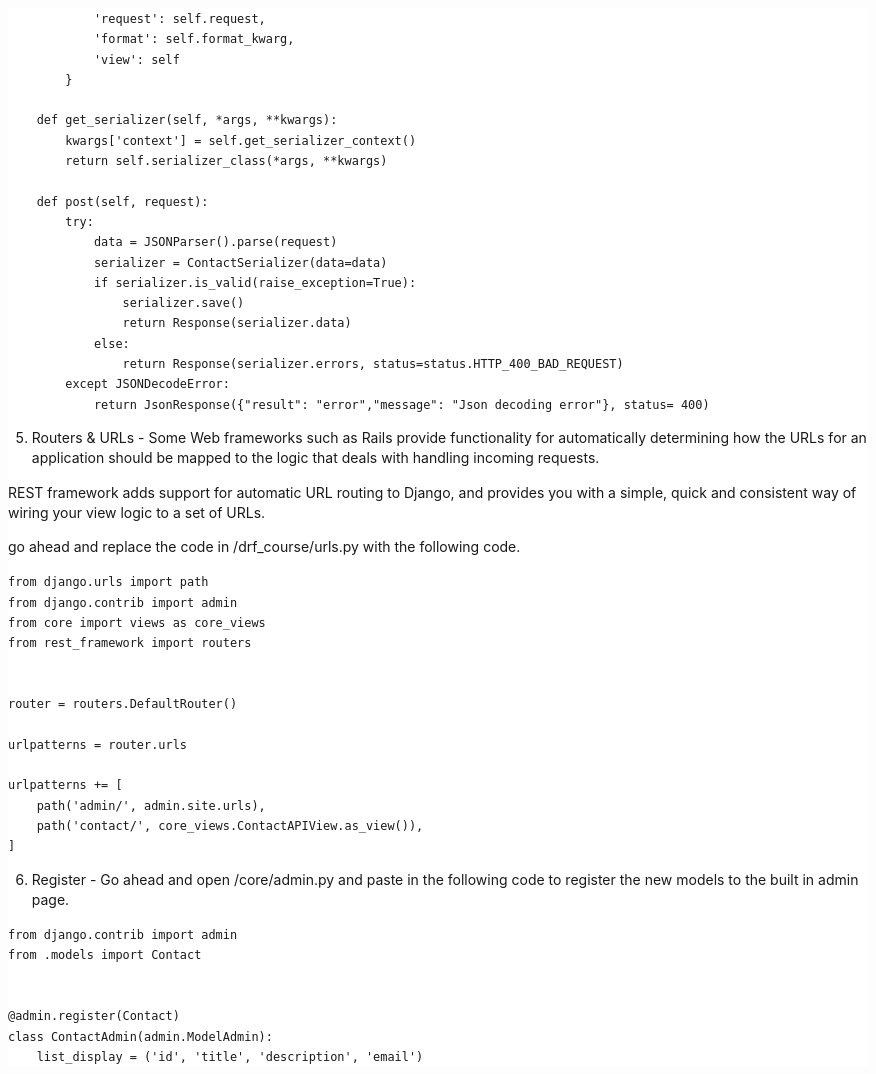 ```
            'request': self.request,
            'format': self.format_kwarg,
            'view': self
        }

    def get_serializer(self, *args, **kwargs):
        kwargs['context'] = self.get_serializer_context()
        return self.serializer_class(*args, **kwargs)

    def post(self, request):
        try:
            data = JSONParser().parse(request)
            serializer = ContactSerializer(data=data)
            if serializer.is_valid(raise_exception=True):
                serializer.save()
                return Response(serializer.data)
            else:
                return Response(serializer.errors, status=status.HTTP_400_BAD_REQUEST)
        except JSONDecodeError:
            return JsonResponse({"result": "error","message": "Json decoding error"}, status= 400)

```

5) Routers & URLs - Some Web frameworks such as Rails provide functionality for automatically determining how the URLs for an application should be mapped to the logic that deals with handling incoming requests.

REST framework adds support for automatic URL routing to Django, and provides you with a simple, quick and consistent way of wiring your view logic to a set of URLs.

go ahead and replace the code in /drf_course/urls.py with the following code.

```
from django.urls import path
from django.contrib import admin
from core import views as core_views
from rest_framework import routers


router = routers.DefaultRouter()

urlpatterns = router.urls

urlpatterns += [
    path('admin/', admin.site.urls),
    path('contact/', core_views.ContactAPIView.as_view()),
]
```

6) Register - Go ahead and open /core/admin.py and paste in the following code to register the new models to the built in admin page.

```
from django.contrib import admin
from .models import Contact


@admin.register(Contact)
class ContactAdmin(admin.ModelAdmin):
    list_display = ('id', 'title', 'description', 'email')
```
